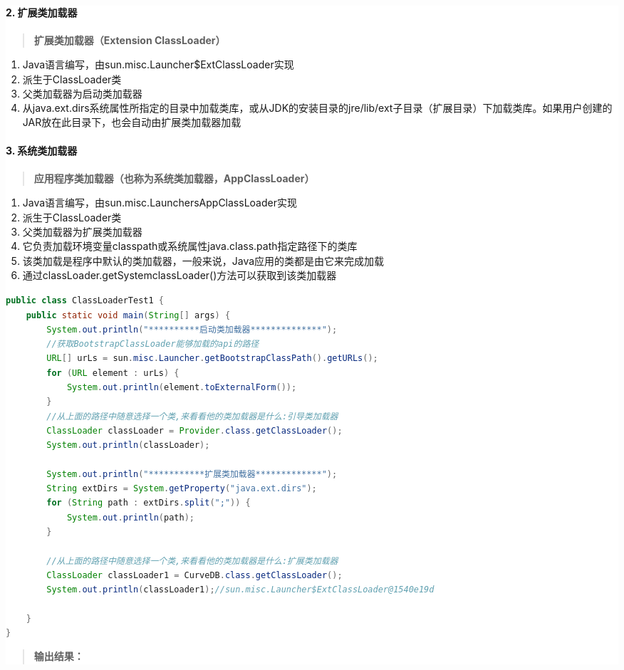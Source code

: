 

#### 2. 扩展类加载器

> **扩展类加载器（Extension ClassLoader）**

1.  Java语言编写，由sun.misc.Launcher$ExtClassLoader实现
2.  派生于ClassLoader类
3.  父类加载器为启动类加载器
4.  从java.ext.dirs系统属性所指定的目录中加载类库，或从JDK的安装目录的jre/lib/ext子目录（扩展目录）下加载类库。如果用户创建的JAR放在此目录下，也会自动由扩展类加载器加载



#### 3. 系统类加载器

> **应用程序类加载器（也称为系统类加载器，AppClassLoader）**

1.  Java语言编写，由sun.misc.LaunchersAppClassLoader实现
2.  派生于ClassLoader类
3.  父类加载器为扩展类加载器
4.  它负责加载环境变量classpath或系统属性java.class.path指定路径下的类库
5.  该类加载是程序中默认的类加载器，一般来说，Java应用的类都是由它来完成加载
6.  通过classLoader.getSystemclassLoader()方法可以获取到该类加载器

```java
public class ClassLoaderTest1 {
    public static void main(String[] args) {
        System.out.println("**********启动类加载器**************");
        //获取BootstrapClassLoader能够加载的api的路径
        URL[] urLs = sun.misc.Launcher.getBootstrapClassPath().getURLs();
        for (URL element : urLs) {
            System.out.println(element.toExternalForm());
        }
        //从上面的路径中随意选择一个类,来看看他的类加载器是什么:引导类加载器
        ClassLoader classLoader = Provider.class.getClassLoader();
        System.out.println(classLoader);

        System.out.println("***********扩展类加载器*************");
        String extDirs = System.getProperty("java.ext.dirs");
        for (String path : extDirs.split(";")) {
            System.out.println(path);
        }

        //从上面的路径中随意选择一个类,来看看他的类加载器是什么:扩展类加载器
        ClassLoader classLoader1 = CurveDB.class.getClassLoader();
        System.out.println(classLoader1);//sun.misc.Launcher$ExtClassLoader@1540e19d

    }
}

```



> **输出结果：**

